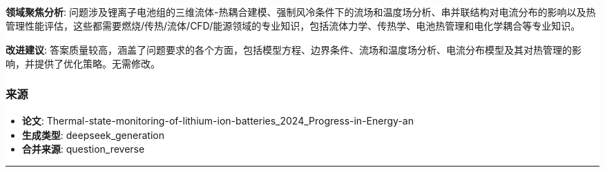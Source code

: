 **领域聚焦分析**: 问题涉及锂离子电池组的三维流体-热耦合建模、强制风冷条件下的流场和温度场分析、串并联结构对电流分布的影响以及热管理性能评估，这些都需要燃烧/传热/流体/CFD/能源领域的专业知识，包括流体力学、传热学、电池热管理和电化学耦合等专业知识。

**改进建议**: 答案质量较高，涵盖了问题要求的各个方面，包括模型方程、边界条件、流场和温度场分析、电流分布模型及其对热管理的影响，并提供了优化策略。无需修改。

### 来源

- **论文**: Thermal-state-monitoring-of-lithium-ion-batteries_2024_Progress-in-Energy-an
- **生成类型**: deepseek_generation
- **合并来源**: question_reverse

---

